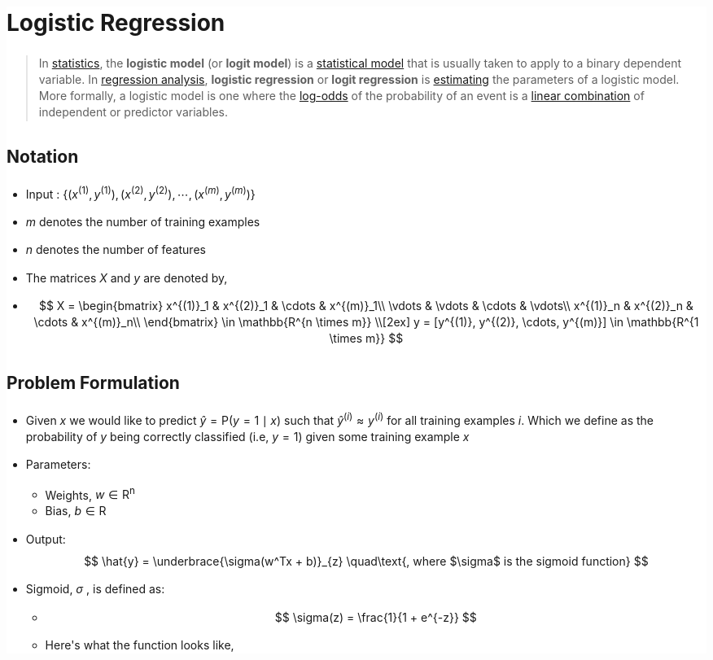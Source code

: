 # Logistic Regression

> In [statistics](https://en.wikipedia.org/wiki/Statistics), the **logistic model** (or **logit model**) is a [statistical model](https://en.wikipedia.org/wiki/Statistical_model) that is usually taken to apply to a binary dependent variable. In [regression analysis](https://en.wikipedia.org/wiki/Regression_analysis), **logistic regression** or **logit regression** is [estimating](https://en.wikipedia.org/wiki/Estimation_theory) the parameters of a logistic model. More formally, a logistic model is one where the [log-odds](https://en.wikipedia.org/wiki/Log-odds) of the probability of an event is a [linear combination](https://en.wikipedia.org/wiki/Linear_function_(calculus)) of independent or predictor variables.

## Notation

- Input : $\{(x^{(1)}, y^{(1)}), (x^{(2)}, y^{(2)}), \cdots, (x^{(m)}, y^{(m)})\}$

- $m$ denotes the number of training examples

- $n$ denotes the number of features

- The matrices $X$ and $y$ are denoted by,

- $$
  X = \begin{bmatrix} 
  x^{(1)}_1 & x^{(2)}_1 & \cdots & x^{(m)}_1\\
  \vdots & \vdots & \cdots & \vdots\\
  x^{(1)}_n & x^{(2)}_n & \cdots & x^{(m)}_n\\
  \end{bmatrix} \in \mathbb{R^{n \times m}}
  \\[2ex]
  y = [y^{(1)}, y^{(2)}, \cdots, y^{(m)}] \in \mathbb{R^{1 \times m}}
  $$



## Problem Formulation

- Given $x$ we would like to predict $\hat{y} = \mathrm{P}(y=1\mid x)$ such that $\hat{y}^{(i)} \approx y^{(i)}$ for all training examples $i$. Which we define as the probability of $y$ being correctly classified (i.e, $y=1$) given some  training example $x$

- Parameters: 
  - Weights, $w \in \mathrm{R^n}$
  - Bias, $b \in \mathrm{R}$

- Output: 
$$
\hat{y} = \underbrace{\sigma(w^Tx + b)}_{z} \quad\text{, where $\sigma$ is the sigmoid function}
$$

- Sigmoid, $\sigma$ , is defined as:
  - $$
    \sigma(z) = \frac{1}{1 + e^{-z}}
    $$

  - Here's what the function looks like,
